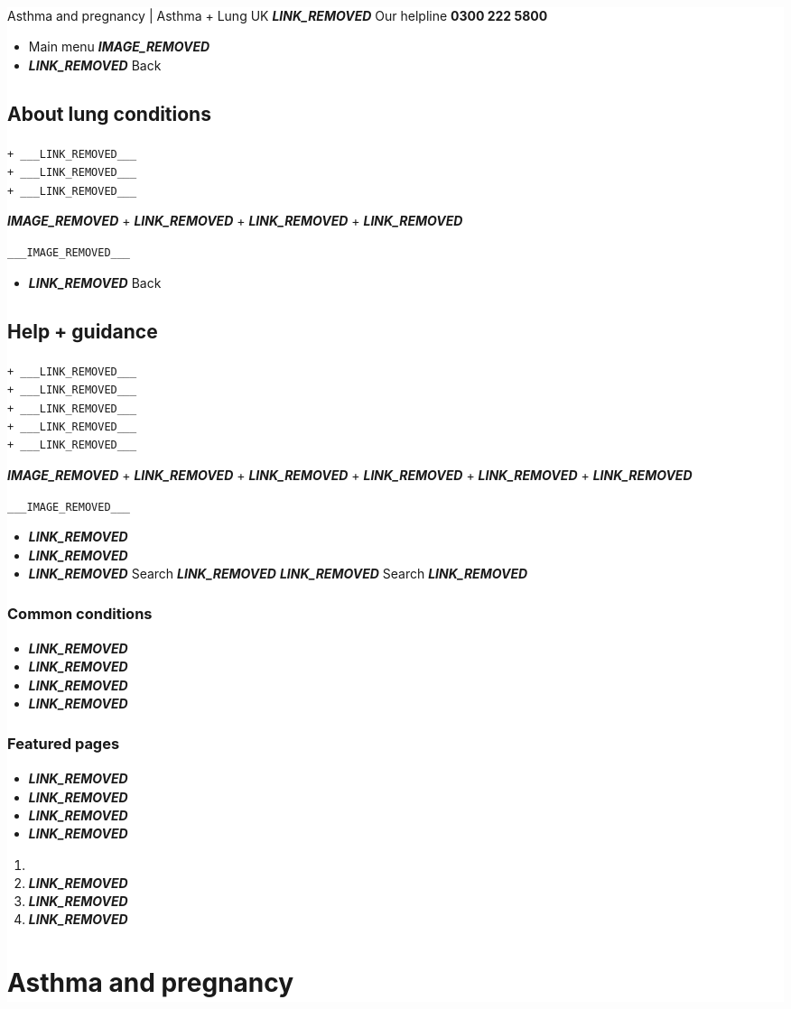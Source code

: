 
Asthma and pregnancy | Asthma + Lung UK
 ___LINK_REMOVED___
 Our helpline **0300 222 5800**
* Main menu
___IMAGE_REMOVED___
* ___LINK_REMOVED___
 Back
 
## About lung conditions
	+ ___LINK_REMOVED___
	+ ___LINK_REMOVED___
	+ ___LINK_REMOVED___
___IMAGE_REMOVED___
	+ ___LINK_REMOVED___
	+ ___LINK_REMOVED___
	+ ___LINK_REMOVED___
	
	
	___IMAGE_REMOVED___
* ___LINK_REMOVED___
 Back
 
## Help + guidance
	+ ___LINK_REMOVED___
	+ ___LINK_REMOVED___
	+ ___LINK_REMOVED___
	+ ___LINK_REMOVED___
	+ ___LINK_REMOVED___
___IMAGE_REMOVED___
	+ ___LINK_REMOVED___
	+ ___LINK_REMOVED___
	+ ___LINK_REMOVED___
	+ ___LINK_REMOVED___
	+ ___LINK_REMOVED___
	
	
	___IMAGE_REMOVED___
* ___LINK_REMOVED___
* ___LINK_REMOVED___
* ___LINK_REMOVED___
Search
___LINK_REMOVED___ 
 ___LINK_REMOVED___
Search
___LINK_REMOVED___
### Common conditions
* ___LINK_REMOVED___
* ___LINK_REMOVED___
* ___LINK_REMOVED___
* ___LINK_REMOVED___
### Featured pages
* ___LINK_REMOVED___
* ___LINK_REMOVED___
* ___LINK_REMOVED___
* ___LINK_REMOVED___
1. 
3. ___LINK_REMOVED___
5. ___LINK_REMOVED___
7. ___LINK_REMOVED___
# Asthma and pregnancy